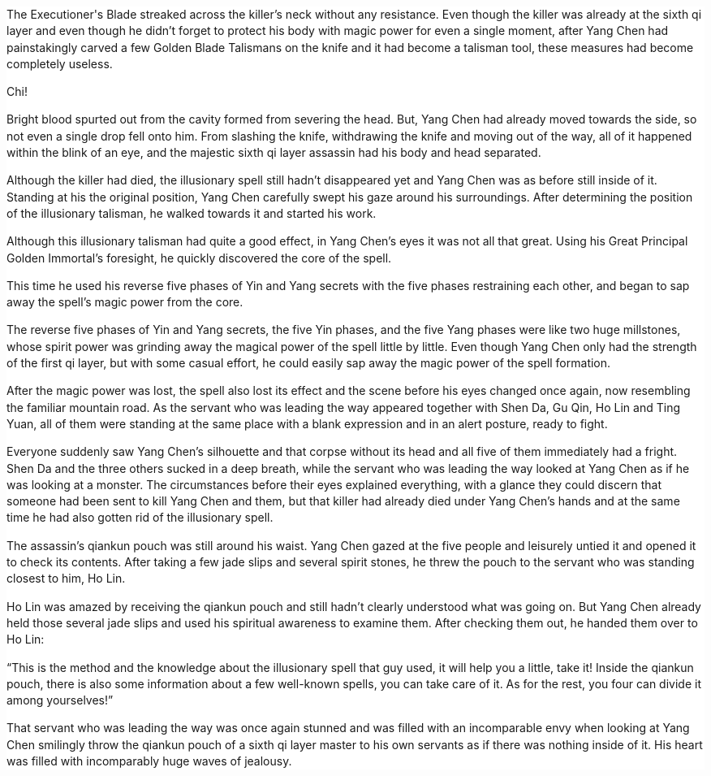 The Executioner's Blade streaked across the killer’s neck without any resistance. Even though the killer was already at the sixth qi layer and even though he didn’t forget to protect his body with magic power for even a single moment, after Yang Chen had painstakingly carved a few Golden Blade Talismans on the knife and it had become a talisman tool, these measures had become completely useless.

Chi!

Bright blood spurted out from the cavity formed from severing the head. But, Yang Chen had already moved towards the side, so not even a single drop fell onto him. From slashing the knife, withdrawing the knife and moving out of the way, all of it happened within the blink of an eye, and the majestic sixth qi layer assassin had his body and head separated.

Although the killer had died, the illusionary spell still hadn’t disappeared yet and Yang Chen was as before still inside of it. Standing at his the original position, Yang Chen carefully swept his gaze around his surroundings. After determining the position of the illusionary talisman, he walked towards it and started his work.

Although this illusionary talisman had quite a good effect, in Yang Chen’s eyes it was not all that great. Using his Great Principal Golden Immortal’s foresight, he quickly discovered the core of the spell.

This time he used his reverse five phases of Yin and Yang secrets with the five phases restraining each other, and began to sap away the spell’s magic power from the core.

The reverse five phases of Yin and Yang secrets, the five Yin phases, and the five Yang phases were like two huge millstones, whose spirit power was grinding away the magical power of the spell little by little. Even though Yang Chen only had the strength of the first qi layer, but with some casual effort, he could easily sap away the magic power of the spell formation.

After the magic power was lost, the spell also lost its effect and the scene before his eyes changed once again, now resembling the familiar mountain road. As the servant who was leading the way appeared together with Shen Da, Gu Qin, Ho Lin and Ting Yuan, all of them were standing at the same place with a blank expression and in an alert posture, ready to fight.

Everyone suddenly saw Yang Chen’s silhouette and that corpse without its head and all five of them immediately had a fright. Shen Da and the three others sucked in a deep breath, while the servant who was leading the way looked at Yang Chen as if he was looking at a monster. The circumstances before their eyes explained everything, with a glance they could discern that someone had been sent to kill Yang Chen and them, but that killer had already died under Yang Chen’s hands and at the same time he had also gotten rid of the illusionary spell.

The assassin’s qiankun pouch was still around his waist. Yang Chen gazed at the five people and leisurely untied it and opened it to check its contents. After taking a few jade slips and several spirit stones, he threw the pouch to the servant who was standing closest to him, Ho Lin.

Ho Lin was amazed by receiving the qiankun pouch and still hadn’t clearly understood what was going on. But Yang Chen already held those several jade slips and used his spiritual awareness to examine them. After checking them out, he handed them over to Ho Lin:

“This is the method and the knowledge about the illusionary spell that guy used, it will help you a little, take it! Inside the qiankun pouch, there is also some information about a few well-known spells, you can take care of it. As for the rest, you four can divide it among yourselves!”

That servant who was leading the way was once again stunned and was filled with an incomparable envy when looking at Yang Chen smilingly throw the qiankun pouch of a sixth qi layer master to his own servants as if there was nothing inside of it. His heart was filled with incomparably huge waves of jealousy.
